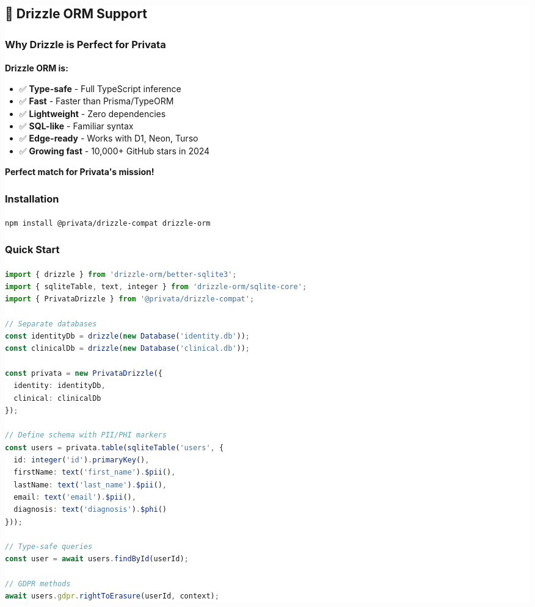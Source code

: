 
## 🐉 Drizzle ORM Support

### Why Drizzle is Perfect for Privata

**Drizzle ORM is:**
- ✅ **Type-safe** - Full TypeScript inference
- ✅ **Fast** - Faster than Prisma/TypeORM
- ✅ **Lightweight** - Zero dependencies
- ✅ **SQL-like** - Familiar syntax
- ✅ **Edge-ready** - Works with D1, Neon, Turso
- ✅ **Growing fast** - 10,000+ GitHub stars in 2024

**Perfect match for Privata's mission!**

### Installation

```bash
npm install @privata/drizzle-compat drizzle-orm
```

### Quick Start

```typescript
import { drizzle } from 'drizzle-orm/better-sqlite3';
import { sqliteTable, text, integer } from 'drizzle-orm/sqlite-core';
import { PrivataDrizzle } from '@privata/drizzle-compat';

// Separate databases
const identityDb = drizzle(new Database('identity.db'));
const clinicalDb = drizzle(new Database('clinical.db'));

const privata = new PrivataDrizzle({
  identity: identityDb,
  clinical: clinicalDb
});

// Define schema with PII/PHI markers
const users = privata.table(sqliteTable('users', {
  id: integer('id').primaryKey(),
  firstName: text('first_name').$pii(),
  lastName: text('last_name').$pii(),
  email: text('email').$pii(),
  diagnosis: text('diagnosis').$phi()
}));

// Type-safe queries
const user = await users.findById(userId);

// GDPR methods
await users.gdpr.rightToErasure(userId, context);
```
